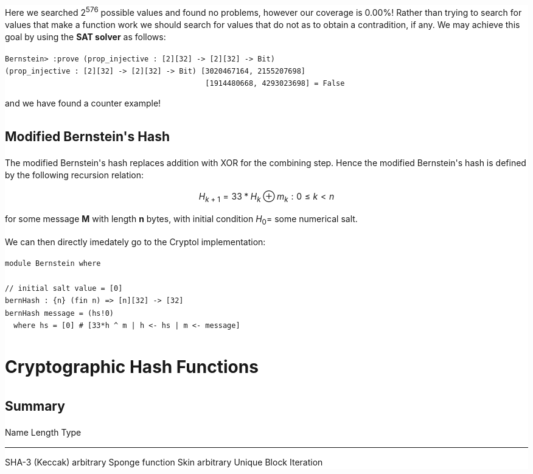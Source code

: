 Here we searched $2^{576}$ possible values and found no problems, however our
coverage is $0.00\%$! Rather than trying to search for values that make a
function work we should search for values that do not as to obtain a
contradition, if any. We may achieve this goal by using the **SAT solver** as
follows:

~~~ {.bash}
Bernstein> :prove (prop_injective : [2][32] -> [2][32] -> Bit)
(prop_injective : [2][32] -> [2][32] -> Bit) [3020467164, 2155207698]
                                              [1914480668, 4293023698] = False
~~~

and we have found a counter example!

Modified Bernstein's Hash
-------------------------

The modified Bernstein's hash replaces addition with XOR for the combining
step. Hence the modified Bernstein's hash is defined by the following recursion
relation:

$$
H_{k+1} = 33 * H_k \oplus m_k : 0 \leq k < n
$$

for some message **M** with length **n** bytes, with initial condition $H_0=$
some numerical salt.

We can then directly imedately go to the Cryptol implementation:

~~~ {.haskell}
module Bernstein where

// initial salt value = [0]
bernHash : {n} (fin n) => [n][32] -> [32]
bernHash message = (hs!0)
  where hs = [0] # [33*h ^ m | h <- hs | m <- message]
~~~


Cryptographic Hash Functions
============================

Summary
-------

Name            Length        Type
----            ------        ----
SHA-3 (Keccak)  arbitrary     Sponge function
Skin            arbitrary     Unique Block Iteration
